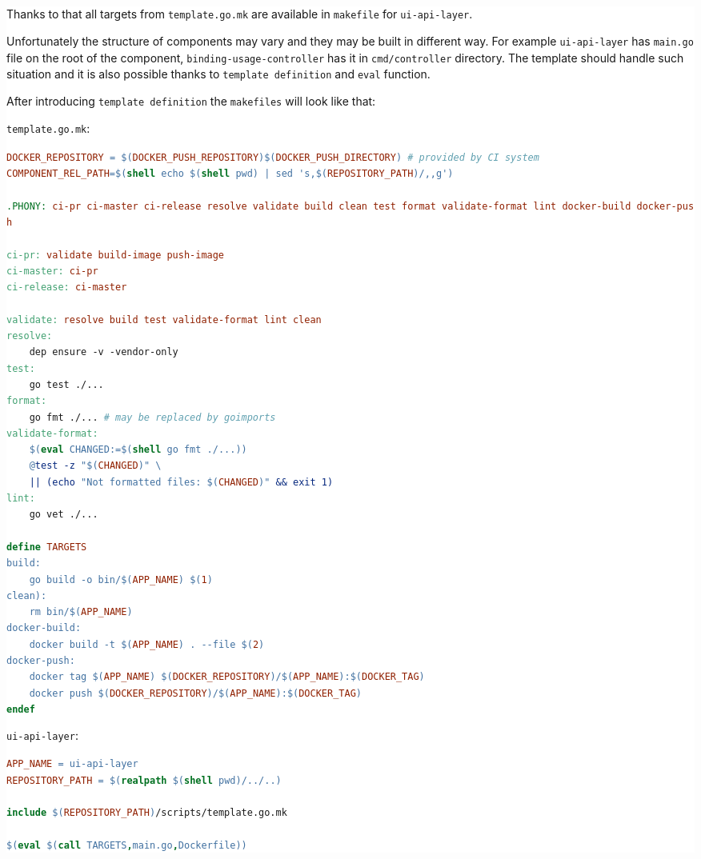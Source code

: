 Thanks to that all targets from `template.go.mk` are available in `makefile` for `ui-api-layer`.

Unfortunately the structure of components may vary and they may be built in different way. For example `ui-api-layer` has `main.go` file on the root of the component, `binding-usage-controller` has it in `cmd/controller` directory. The template should handle such situation and it is also possible thanks to `template definition` and `eval` function.

After introducing `template definition` the `makefiles` will look like that:

`template.go.mk`:
```makefile
DOCKER_REPOSITORY = $(DOCKER_PUSH_REPOSITORY)$(DOCKER_PUSH_DIRECTORY) # provided by CI system
COMPONENT_REL_PATH=$(shell echo $(shell pwd) | sed 's,$(REPOSITORY_PATH)/,,g')

.PHONY: ci-pr ci-master ci-release resolve validate build clean test format validate-format lint docker-build docker-push

ci-pr: validate build-image push-image
ci-master: ci-pr
ci-release: ci-master

validate: resolve build test validate-format lint clean
resolve:
	dep ensure -v -vendor-only
test:
	go test ./...
format:
	go fmt ./... # may be replaced by goimports
validate-format:
	$(eval CHANGED:=$(shell go fmt ./...))
	@test -z "$(CHANGED)" \
	|| (echo "Not formatted files: $(CHANGED)" && exit 1)
lint:
	go vet ./...

define TARGETS
build:
	go build -o bin/$(APP_NAME) $(1)
clean):
	rm bin/$(APP_NAME)
docker-build:
	docker build -t $(APP_NAME) . --file $(2)
docker-push:
	docker tag $(APP_NAME) $(DOCKER_REPOSITORY)/$(APP_NAME):$(DOCKER_TAG)
	docker push $(DOCKER_REPOSITORY)/$(APP_NAME):$(DOCKER_TAG)
endef
```

`ui-api-layer`:
```makefile
APP_NAME = ui-api-layer
REPOSITORY_PATH = $(realpath $(shell pwd)/../..)

include $(REPOSITORY_PATH)/scripts/template.go.mk

$(eval $(call TARGETS,main.go,Dockerfile))
```
